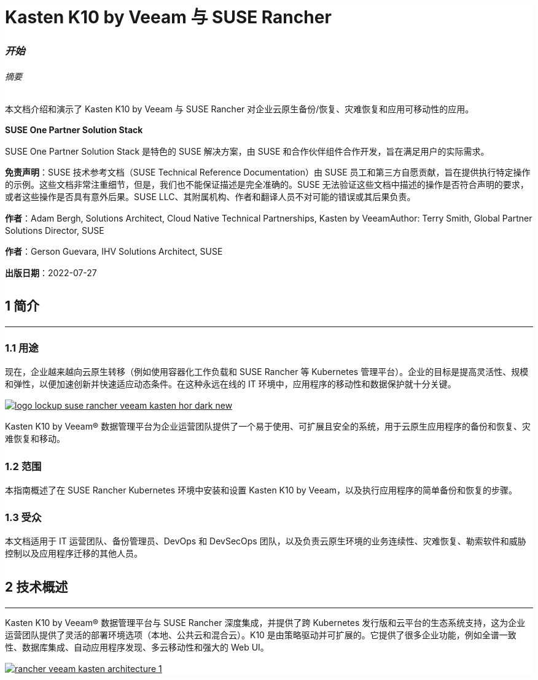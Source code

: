 Kasten K10 by Veeam 与 SUSE Rancher
=============================================================

### *开始*

###### 摘要

本文档介绍和演示了 Kasten K10 by Veeam 与 SUSE Rancher 对企业云原生备份/恢复、灾难恢复和应用可移动性的应用。

**SUSE One Partner Solution Stack**

SUSE One Partner Solution Stack 是特色的 SUSE 解决方案，由 SUSE 和合作伙伴组件合作开发，旨在满足用户的实际需求。

**免责声明**：SUSE 技术参考文档（SUSE Technical Reference Documentation）由 SUSE 员工和第三方自愿贡献，旨在提供执行特定操作的示例。这些文档非常注重细节，但是，我们也不能保证描述是完全准确的。SUSE 无法验证这些文档中描述的操作是否符合声明的要求，或者这些操作是否具有意外后果。SUSE LLC、其附属机构、作者和翻译人员不对可能的错误或其后果负责。

**作者**：Adam Bergh, Solutions Architect, Cloud Native Technical Partnerships, Kasten by VeeamAuthor: Terry Smith, Global Partner Solutions Director, SUSE

**作者**：Gerson Guevara, IHV Solutions Architect, SUSE

**出版日期**：2022-07-27

## 1 简介
-------------------------------------------------------------------------------------------------------------------------------------------

### 1.1 用途

现在，企业越来越向云原生转移（例如使用容器化工作负载和 SUSE Rancher 等 Kubernetes 管理平台）。企业的目标是提高灵活性、规模和弹性，以便加速创新并快速适应动态条件。在这种永远在线的 IT 环境中，应用程序的移动性和数据保护就十分关键。

[![logo lockup suse rancher veeam kasten hor dark new](https://documentation.suse.com/en-us/trd/kubernetes/single-html/kubernetes_gs_rancher_veeam-kasten/images/logo-lockup_suse-rancher_veeam-kasten_hor_dark_new.svg)](https://documentation.suse.com/en-us/trd/kubernetes/single-html/kubernetes_gs_rancher_veeam-kasten/images/logo-lockup_suse-rancher_veeam-kasten_hor_dark_new.svg)

Kasten K10 by Veeam® 数据管理平台为企业运营团队提供了一个易于使用、可扩展且安全的系统，用于云原生应用程序的备份和恢复、灾难恢复和移动。

### 1.2 范围

本指南概述了在 SUSE Rancher Kubernetes 环境中安装和设置 Kasten K10 by Veeam，以及执行应用程序的简单备份和恢复的步骤。

### 1.3 受众

本文档适用于 IT 运营团队、备份管理员、DevOps 和 DevSecOps 团队，以及负责云原生环境的业务连续性、灾难恢复、勒索软件和威胁控制以及应用程序迁移的其他人员。

## 2 技术概述
-------------------------------------------------------------------------------------------------------------------------------------------------------

Kasten K10 by Veeam® 数据管理平台与 SUSE Rancher 深度集成，并提供了跨 Kubernetes 发行版和云平台的生态系统支持，这为企业运营团队提供了灵活的部署环境选项（本地、公共云和混合云）。K10 是由策略驱动并可扩展的。它提供了很多企业功能，例如全谱一致性、数据库集成、自动应用程序发现、多云移动性和强大的 Web UI。

[![rancher veeam kasten architecture 1](https://documentation.suse.com/en-us/trd/kubernetes/single-html/kubernetes_gs_rancher_veeam-kasten/images/rancher_veeam-kasten_architecture-1.png)](https://documentation.suse.com/en-us/trd/kubernetes/single-html/kubernetes_gs_rancher_veeam-kasten/images/rancher_veeam-kasten_architecture-1.png)
